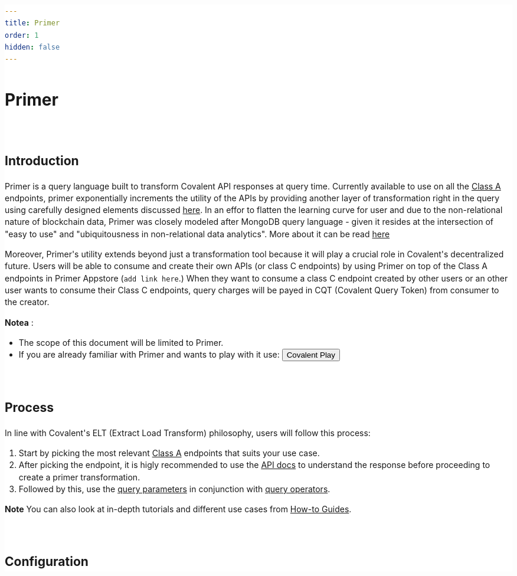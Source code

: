 ```yaml
---
title: Primer
order: 1
hidden: false
---
```


# Primer

&nbsp;
## Introduction

Primer is a query language built to transform Covalent API responses at query time. Currently available to use on all the [Class A](../../learn/guides/class-a) endpoints, primer exponentially increments the utility of the APIs by providing another layer of transformation right in the query using carefully designed elements discussed [here](#configuration). In an effor to flatten the learning curve for user and due to the non-relational nature of blockchain data, Primer was closely modeled after MongoDB query language - given it resides at the intersection of "easy to use" and "ubiquitousness in non-relational data analytics". More about it can be read [here](/learn/tutorials/#comparison-with-mongodb)

Moreover, Primer's utility extends beyond just a transformation tool because it will play a crucial role in Covalent's decentralized future. Users will be able to consume and create their own APIs (or class C endpoints) by using Primer on top of the Class A endpoints in Primer Appstore (`add link here`.) When they want to consume a class C endpoint created by other users or an other user wants to consume their Class C endpoints, query charges will be payed in CQT (Covalent Query Token) from consumer to the creator.

**Notea** :
- The scope of this document will be limited to Primer.
- If you are already familiar with Primer and wants to play with it use: <Button type="primary" href="add link here"> Covalent Play</Button>

&nbsp;
## Process

In line with Covalent's ELT (Extract Load Transform) philosophy, users will follow this process:
1. Start by picking the most relevant [Class A](../../learn/guides/class-a) endpoints that suits your use case. 
2. After picking the endpoint, it is higly recommended to use the [API docs](https://www.covalenthq.com/docs/api/) to understand the response before proceeding to create a primer transformation.
3. Followed by this, use the [query parameters](#query-parameters) in conjunction with [query operators](#primer-query-operators). 

**Note** You can also look at in-depth tutorials and different use cases from [How-to Guides](#how-to-guides).

&nbsp;
## Configuration
